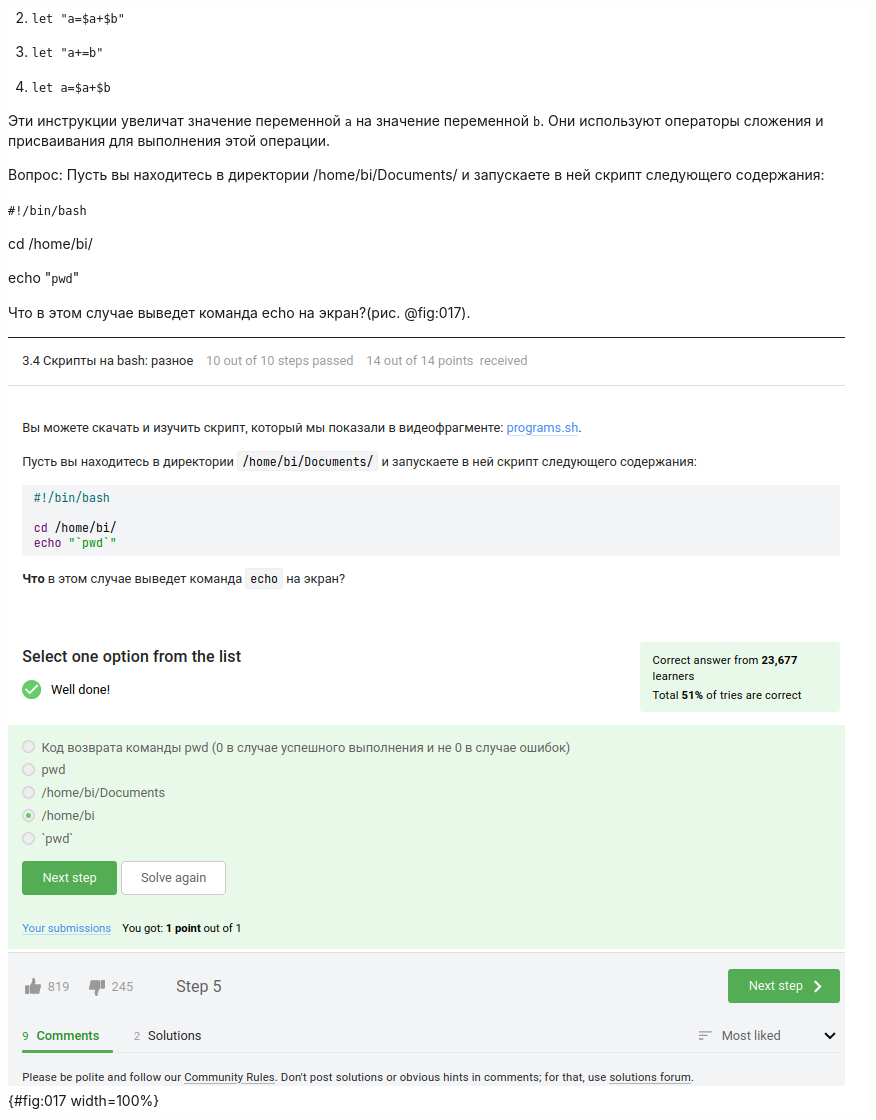 2. `let "a=$a+$b"`

3. `let "a+=b"`

4. `let a=$a+$b`

Эти инструкции увеличат значение переменной `a` на значение переменной `b`. Они используют операторы сложения и присваивания для выполнения этой операции.

Вопрос: Пусть вы находитесь в директории /home/bi/Documents/ и запускаете в ней скрипт следующего содержания:

`#!/bin/bash`

cd /home/bi/

echo "`pwd`"

Что в этом случае выведет команда echo на экран?(рис. @fig:017).

![Вывод скрипта на bash ](17.png){#fig:017 width=100%}
